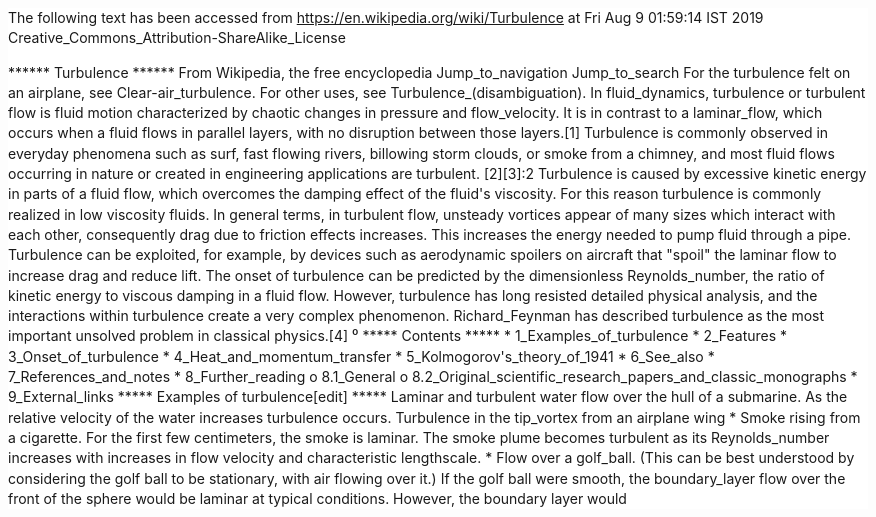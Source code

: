 The following text has been accessed from https://en.wikipedia.org/wiki/Turbulence at Fri Aug 9 01:59:14 IST 2019
Creative_Commons_Attribution-ShareAlike_License




















****** Turbulence ******
From Wikipedia, the free encyclopedia
Jump_to_navigation Jump_to_search
For the turbulence felt on an airplane, see Clear-air_turbulence. For other
uses, see Turbulence_(disambiguation).
In fluid_dynamics, turbulence or turbulent flow is fluid motion characterized
by chaotic changes in pressure and flow_velocity. It is in contrast to a
laminar_flow, which occurs when a fluid flows in parallel layers, with no
disruption between those layers.[1]
Turbulence is commonly observed in everyday phenomena such as surf, fast
flowing rivers, billowing storm clouds, or smoke from a chimney, and most fluid
flows occurring in nature or created in engineering applications are turbulent.
[2][3]:2 Turbulence is caused by excessive kinetic energy in parts of a fluid
flow, which overcomes the damping effect of the fluid's viscosity. For this
reason turbulence is commonly realized in low viscosity fluids. In general
terms, in turbulent flow, unsteady vortices appear of many sizes which interact
with each other, consequently drag due to friction effects increases. This
increases the energy needed to pump fluid through a pipe. Turbulence can be
exploited, for example, by devices such as aerodynamic spoilers on aircraft
that "spoil" the laminar flow to increase drag and reduce lift.
The onset of turbulence can be predicted by the dimensionless Reynolds_number,
the ratio of kinetic energy to viscous damping in a fluid flow. However,
turbulence has long resisted detailed physical analysis, and the interactions
within turbulence create a very complex phenomenon. Richard_Feynman has
described turbulence as the most important unsolved problem in classical
physics.[4]
⁰
***** Contents *****
    * 1_Examples_of_turbulence
    * 2_Features
    * 3_Onset_of_turbulence
    * 4_Heat_and_momentum_transfer
    * 5_Kolmogorov's_theory_of_1941
    * 6_See_also
    * 7_References_and_notes
    * 8_Further_reading
          o 8.1_General
          o 8.2_Original_scientific_research_papers_and_classic_monographs
    * 9_External_links
***** Examples of turbulence[edit] *****
Laminar and turbulent water flow over the hull of a submarine. As the relative
velocity of the water increases turbulence occurs.
Turbulence in the tip_vortex from an airplane wing
    * Smoke rising from a cigarette. For the first few centimeters, the smoke
      is laminar. The smoke plume becomes turbulent as its Reynolds_number
      increases with increases in flow velocity and characteristic lengthscale.
    * Flow over a golf_ball. (This can be best understood by considering the
      golf ball to be stationary, with air flowing over it.) If the golf ball
      were smooth, the boundary_layer flow over the front of the sphere would
      be laminar at typical conditions. However, the boundary layer would